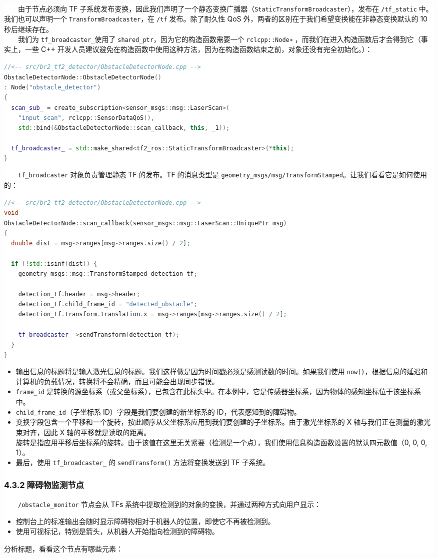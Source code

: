 &emsp;&emsp;由于节点必须向 TF 子系统发布变换，因此我们声明了一个静态变换广播器（`StaticTransformBroadcaster`），发布在 `/tf_static` 中。我们也可以声明一个 `TransformBroadcaster`，在 `/tf` 发布。除了耐久性 QoS 外，两者的区别在于我们希望变换能在非静态变换默认的 10 秒后继续存在。  
 &emsp;&emsp;我们为 `tf_broadcaster_`使用了 `shared_ptr`，因为它的构造函数需要一个 `rclcpp::Node∗` ，而我们在进入构造函数后才会得到它（事实上，一些 C++ 开发人员建议避免在构造函数中使用这种方法，因为在构造函数结束之前，对象还没有完全初始化。）：

```cpp
//<-- src/br2_tf2_detector/ObstacleDetectorNode.cpp -->
ObstacleDetectorNode::ObstacleDetectorNode()
: Node("obstacle_detector")
{
  scan_sub_ = create_subscription<sensor_msgs::msg::LaserScan>(
    "input_scan", rclcpp::SensorDataQoS(),
    std::bind(&ObstacleDetectorNode::scan_callback, this, _1));

  tf_broadcaster_ = std::make_shared<tf2_ros::StaticTransformBroadcaster>(*this);
}
```

&emsp;&emsp;`tf_broadcaster` 对象负责管理静态 TF 的发布。TF 的消息类型是 `geometry_msgs/msg/TransformStamped`。让我们看看它是如何使用的：

```cpp
//<-- src/br2_tf2_detector/ObstacleDetectorNode.cpp -->
void
ObstacleDetectorNode::scan_callback(sensor_msgs::msg::LaserScan::UniquePtr msg)
{
  double dist = msg->ranges[msg->ranges.size() / 2];

  if (!std::isinf(dist)) {
    geometry_msgs::msg::TransformStamped detection_tf;

    detection_tf.header = msg->header;
    detection_tf.child_frame_id = "detected_obstacle";
    detection_tf.transform.translation.x = msg->ranges[msg->ranges.size() / 2];

    tf_broadcaster_->sendTransform(detection_tf);
  }
}
```

- 输出信息的标题将是输入激光信息的标题。我们这样做是因为时间戳必须是感测读数的时间。如果我们使用 `now()`，根据信息的延迟和计算机的负载情况，转换将不会精确，而且可能会出现同步错误。
- `frame_id` 是转换的源坐标系（或父坐标系），已包含在此标头中。在本例中，它是传感器坐标系，因为物体的感知坐标位于该坐标系中。
- `child_frame_id`（子坐标系 ID）字段是我们要创建的新坐标系的 ID，代表感知到的障碍物。
- 变换字段包含一个平移和一个旋转，按此顺序从父坐标系应用到我们要创建的子坐标系。由于激光坐标系的 X 轴与我们正在测量的激光束对齐，因此 X 轴的平移就是读取的距离。  
旋转是指应用平移后坐标系的旋转。由于该值在这里无关紧要（检测是一个点），我们使用信息构造函数设置的默认四元数值（0, 0, 0, 1）。
- 最后，使用 `tf_broadcaster_` 的 `sendTransform()` 方法将变换发送到 TF 子系统。

### 4.3.2 障碍物监测节点

&emsp;&emsp;`/obstacle_monitor` 节点会从 TFs 系统中提取检测到的对象的变换，并通过两种方式向用户显示：

- 控制台上的标准输出会随时显示障碍物相对于机器人的位置，即使它不再被检测到。
- 使用可视标记，特别是箭头，从机器人开始指向检测到的障碍物。

分析标题，看看这个节点有哪些元素：
